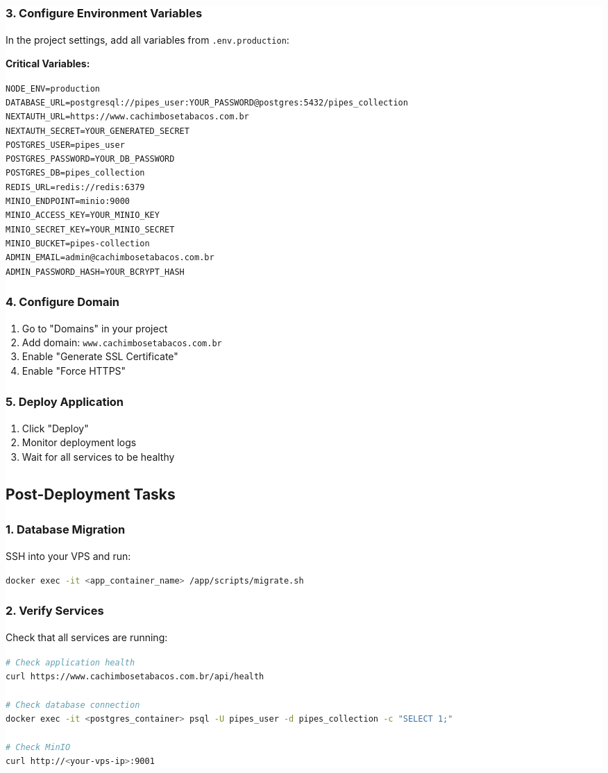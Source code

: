 ### 3. Configure Environment Variables

In the project settings, add all variables from `.env.production`:

**Critical Variables:**
```env
NODE_ENV=production
DATABASE_URL=postgresql://pipes_user:YOUR_PASSWORD@postgres:5432/pipes_collection
NEXTAUTH_URL=https://www.cachimbosetabacos.com.br
NEXTAUTH_SECRET=YOUR_GENERATED_SECRET
POSTGRES_USER=pipes_user
POSTGRES_PASSWORD=YOUR_DB_PASSWORD
POSTGRES_DB=pipes_collection
REDIS_URL=redis://redis:6379
MINIO_ENDPOINT=minio:9000
MINIO_ACCESS_KEY=YOUR_MINIO_KEY
MINIO_SECRET_KEY=YOUR_MINIO_SECRET
MINIO_BUCKET=pipes-collection
ADMIN_EMAIL=admin@cachimbosetabacos.com.br
ADMIN_PASSWORD_HASH=YOUR_BCRYPT_HASH
```

### 4. Configure Domain

1. Go to "Domains" in your project
2. Add domain: `www.cachimbosetabacos.com.br`
3. Enable "Generate SSL Certificate"
4. Enable "Force HTTPS"

### 5. Deploy Application

1. Click "Deploy"
2. Monitor deployment logs
3. Wait for all services to be healthy

## Post-Deployment Tasks

### 1. Database Migration

SSH into your VPS and run:
```bash
docker exec -it <app_container_name> /app/scripts/migrate.sh
```

### 2. Verify Services

Check that all services are running:
```bash
# Check application health
curl https://www.cachimbosetabacos.com.br/api/health

# Check database connection
docker exec -it <postgres_container> psql -U pipes_user -d pipes_collection -c "SELECT 1;"

# Check MinIO
curl http://<your-vps-ip>:9001
```
